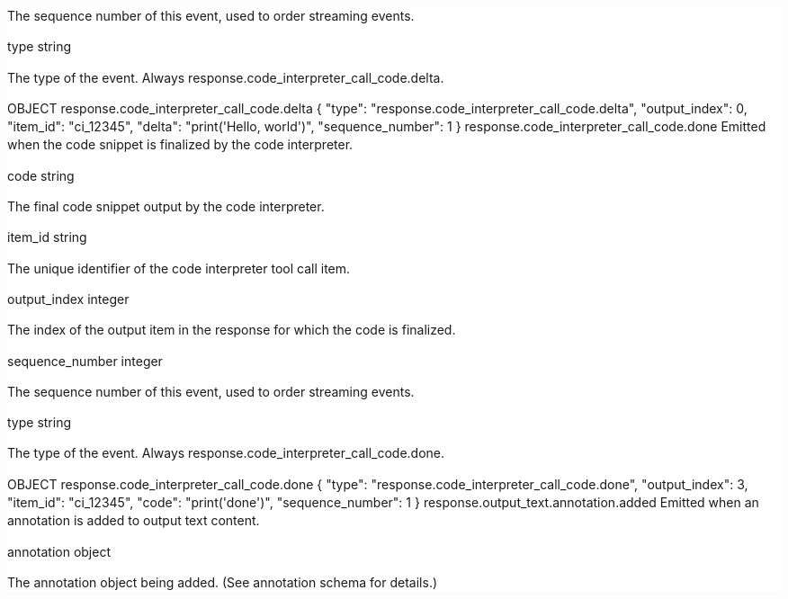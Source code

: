 The sequence number of this event, used to order streaming events.

type
string

The type of the event. Always response.code_interpreter_call_code.delta.

OBJECT response.code_interpreter_call_code.delta
{
"type": "response.code_interpreter_call_code.delta",
"output_index": 0,
"item_id": "ci_12345",
"delta": "print('Hello, world')",
"sequence_number": 1
}
response.code_interpreter_call_code.done
Emitted when the code snippet is finalized by the code interpreter.

code
string

The final code snippet output by the code interpreter.

item_id
string

The unique identifier of the code interpreter tool call item.

output_index
integer

The index of the output item in the response for which the code is finalized.

sequence_number
integer

The sequence number of this event, used to order streaming events.

type
string

The type of the event. Always response.code_interpreter_call_code.done.

OBJECT response.code_interpreter_call_code.done
{
"type": "response.code_interpreter_call_code.done",
"output_index": 3,
"item_id": "ci_12345",
"code": "print('done')",
"sequence_number": 1
}
response.output_text.annotation.added
Emitted when an annotation is added to output text content.

annotation
object

The annotation object being added. (See annotation schema for details.)
